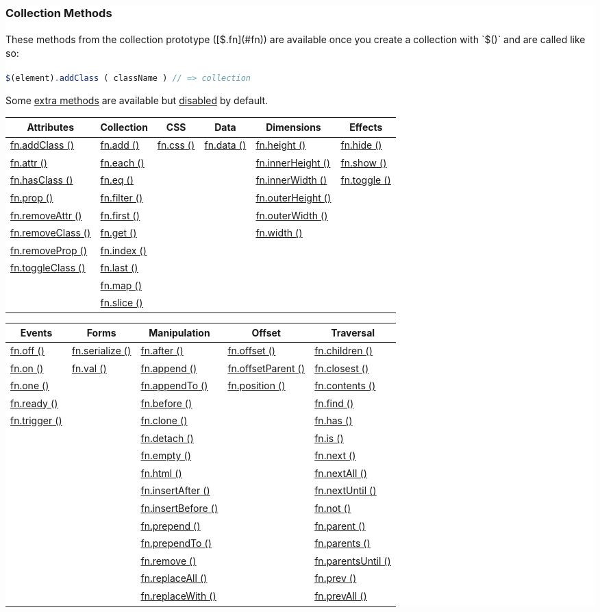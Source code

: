 ### Collection Methods

These methods from the collection prototype ([$.fn](#fn)) are available once you create a collection with `$()` and are called like so:

```js
$(element).addClass ( className ) // => collection
```

Some [extra methods](https://github.com/kenwheeler/cash/tree/master/src/extra) are available but [disabled](https://github.com/kenwheeler/cash/blob/master/pacco.json#L3) by default.

| Attributes                           | Collection                 | CSS                  | Data                   | Dimensions                           | Effects                    |
| ------------------------------------ | -------------------------- | -------------------- | ---------------------- | ------------------------------------ | -------------------------- |
| [fn.addClass ()](#fnaddclass-)       | [fn.add ()](#fnadd-)       | [fn.css ()](#fncss-) | [fn.data ()](#fndata-) | [fn.height ()](#fnheight-)           | [fn.hide ()](#fnhide-)     |
| [fn.attr ()](#fnattr-)               | [fn.each ()](#fneach-)     |                      |                        | [fn.innerHeight ()](#fninnerheight-) | [fn.show ()](#fnshow-)     |
| [fn.hasClass ()](#fnhasclass-)       | [fn.eq ()](#fneq-)         |                      |                        | [fn.innerWidth ()](#fninnerwidth-)   | [fn.toggle ()](#fntoggle-) |
| [fn.prop ()](#fnprop-)               | [fn.filter ()](#fnfilter-) |                      |                        | [fn.outerHeight ()](#fnouterheight-) |                            |
| [fn.removeAttr ()](#fnremoveattr-)   | [fn.first ()](#fnfirst-)   |                      |                        | [fn.outerWidth ()](#fnouterwidth-)   |                            |
| [fn.removeClass ()](#fnremoveclass-) | [fn.get ()](#fnget-)       |                      |                        | [fn.width ()](#fnwidth-)             |                            |
| [fn.removeProp ()](#fnremoveprop-)   | [fn.index ()](#fnindex-)   |                      |                        |                                      |                            |
| [fn.toggleClass ()](#fntoggleclass-) | [fn.last ()](#fnlast-)     |                      |                        |                                      |                            |
|                                      | [fn.map ()](#fnmap-)       |                      |                        |                                      |                            |
|                                      | [fn.slice ()](#fnslice-)   |                      |                        |                                      |                            |

| Events                       | Forms                            | Manipulation                           | Offset                                 | Traversal                              |
| ---------------------------- | -------------------------------- | -------------------------------------- | -------------------------------------- | -------------------------------------- |
| [fn.off ()](#fnoff-)         | [fn.serialize ()](#fnserialize-) | [fn.after ()](#fnafter-)               | [fn.offset ()](#fnoffset-)             | [fn.children ()](#fnchildren-)         |
| [fn.on ()](#fnon-)           | [fn.val ()](#fnval-)             | [fn.append ()](#fnappend-)             | [fn.offsetParent ()](#fnoffsetparent-) | [fn.closest ()](#fnclosest-)           |
| [fn.one ()](#fnone-)         |                                  | [fn.appendTo ()](#fnappendto-)         | [fn.position ()](#fnposition-)         | [fn.contents ()](#fncontents-)         |
| [fn.ready ()](#fnready-)     |                                  | [fn.before ()](#fnbefore-)             |                                        | [fn.find ()](#fnfind-)                 |
| [fn.trigger ()](#fntrigger-) |                                  | [fn.clone ()](#fnclone-)               |                                        | [fn.has ()](#fnhas-)                   |
|                              |                                  | [fn.detach ()](#fndetach-)             |                                        | [fn.is ()](#fnis-)                     |
|                              |                                  | [fn.empty ()](#fnempty-)               |                                        | [fn.next ()](#fnnext-)                 |
|                              |                                  | [fn.html ()](#fnhtml-)                 |                                        | [fn.nextAll ()](#fnnextall-)           |
|                              |                                  | [fn.insertAfter ()](#fninsertafter-)   |                                        | [fn.nextUntil ()](#fnnextuntil-)       |
|                              |                                  | [fn.insertBefore ()](#fninsertbefore-) |                                        | [fn.not ()](#fnnot-)                   |
|                              |                                  | [fn.prepend ()](#fnprepend-)           |                                        | [fn.parent ()](#fnparent-)             |
|                              |                                  | [fn.prependTo ()](#fnprependto-)       |                                        | [fn.parents ()](#fnparents-)           |
|                              |                                  | [fn.remove ()](#fnremove-)             |                                        | [fn.parentsUntil ()](#fnparentsuntil-) |
|                              |                                  | [fn.replaceAll ()](#fnreplaceall-)     |                                        | [fn.prev ()](#fnprev-)                 |
|                              |                                  | [fn.replaceWith ()](#fnreplacewith-)   |                                        | [fn.prevAll ()](#fnprevall-)           |
